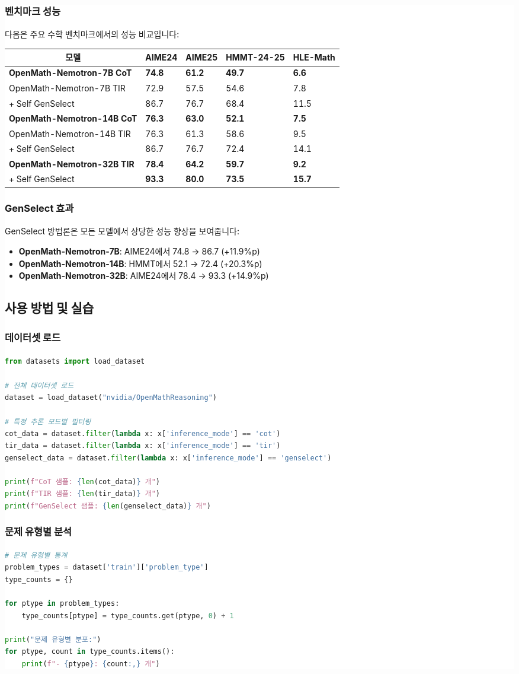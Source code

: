 ### 벤치마크 성능

다음은 주요 수학 벤치마크에서의 성능 비교입니다:

| **모델** | **AIME24** | **AIME25** | **HMMT-24-25** | **HLE-Math** |
|---|---|---|---|---|
| **OpenMath-Nemotron-7B CoT** | **74.8** | **61.2** | **49.7** | **6.6** |
| OpenMath-Nemotron-7B TIR | 72.9 | 57.5 | 54.6 | 7.8 |
| + Self GenSelect | 86.7 | 76.7 | 68.4 | 11.5 |
| **OpenMath-Nemotron-14B CoT** | **76.3** | **63.0** | **52.1** | **7.5** |
| OpenMath-Nemotron-14B TIR | 76.3 | 61.3 | 58.6 | 9.5 |
| + Self GenSelect | 86.7 | 76.7 | 72.4 | 14.1 |
| **OpenMath-Nemotron-32B TIR** | **78.4** | **64.2** | **59.7** | **9.2** |
| + Self GenSelect | **93.3** | **80.0** | **73.5** | **15.7** |

### GenSelect 효과

GenSelect 방법론은 모든 모델에서 상당한 성능 향상을 보여줍니다:

- **OpenMath-Nemotron-7B**: AIME24에서 74.8 → 86.7 (+11.9%p)
- **OpenMath-Nemotron-14B**: HMMT에서 52.1 → 72.4 (+20.3%p)
- **OpenMath-Nemotron-32B**: AIME24에서 78.4 → 93.3 (+14.9%p)

## 사용 방법 및 실습

### 데이터셋 로드

```python
from datasets import load_dataset

# 전체 데이터셋 로드
dataset = load_dataset("nvidia/OpenMathReasoning")

# 특정 추론 모드별 필터링
cot_data = dataset.filter(lambda x: x['inference_mode'] == 'cot')
tir_data = dataset.filter(lambda x: x['inference_mode'] == 'tir')
genselect_data = dataset.filter(lambda x: x['inference_mode'] == 'genselect')

print(f"CoT 샘플: {len(cot_data)} 개")
print(f"TIR 샘플: {len(tir_data)} 개") 
print(f"GenSelect 샘플: {len(genselect_data)} 개")
```

### 문제 유형별 분석

```python
# 문제 유형별 통계
problem_types = dataset['train']['problem_type']
type_counts = {}

for ptype in problem_types:
    type_counts[ptype] = type_counts.get(ptype, 0) + 1

print("문제 유형별 분포:")
for ptype, count in type_counts.items():
    print(f"- {ptype}: {count:,} 개")
```
